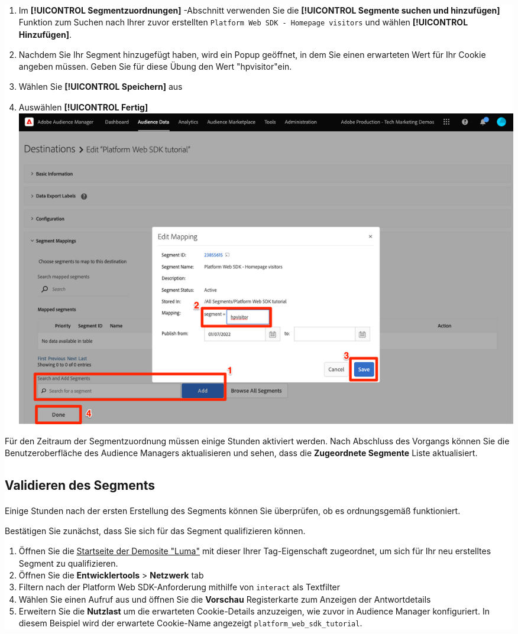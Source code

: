 

1. Im **[!UICONTROL Segmentzuordnungen]** -Abschnitt verwenden Sie die **[!UICONTROL Segmente suchen und hinzufügen]** Funktion zum Suchen nach Ihrer zuvor erstellten `Platform Web SDK - Homepage visitors` und wählen **[!UICONTROL Hinzufügen]**.


1. Nachdem Sie Ihr Segment hinzugefügt haben, wird ein Popup geöffnet, in dem Sie einen erwarteten Wert für Ihr Cookie angeben müssen. Geben Sie für diese Übung den Wert &quot;hpvisitor&quot;ein.

1. Wählen Sie **[!UICONTROL Speichern]** aus

1. Auswählen **[!UICONTROL Fertig]**
   ![Adobe Experience Platform Audience Manager - Eigenschaft hinzufügen](assets/luma-cookie-segment-dw.png)

Für den Zeitraum der Segmentzuordnung müssen einige Stunden aktiviert werden. Nach Abschluss des Vorgangs können Sie die Benutzeroberfläche des Audience Managers aktualisieren und sehen, dass die **Zugeordnete Segmente** Liste aktualisiert.

## Validieren des Segments

Einige Stunden nach der ersten Erstellung des Segments können Sie überprüfen, ob es ordnungsgemäß funktioniert.

Bestätigen Sie zunächst, dass Sie sich für das Segment qualifizieren können.

1. Öffnen Sie die [Startseite der Demosite &quot;Luma&quot;](https://luma.enablementadobe.com/content/luma/us/en.html) mit dieser Ihrer Tag-Eigenschaft zugeordnet, um sich für Ihr neu erstelltes Segment zu qualifizieren.
1. Öffnen Sie die **Entwicklertools**  > **Netzwerk** tab
1. Filtern nach der Platform Web SDK-Anforderung mithilfe von `interact` als Textfilter
1. Wählen Sie einen Aufruf aus und öffnen Sie die **Vorschau** Registerkarte zum Anzeigen der Antwortdetails
1. Erweitern Sie die **Nutzlast** um die erwarteten Cookie-Details anzuzeigen, wie zuvor in Audience Manager konfiguriert. In diesem Beispiel wird der erwartete Cookie-Name angezeigt `platform_web_sdk_tutorial`.
